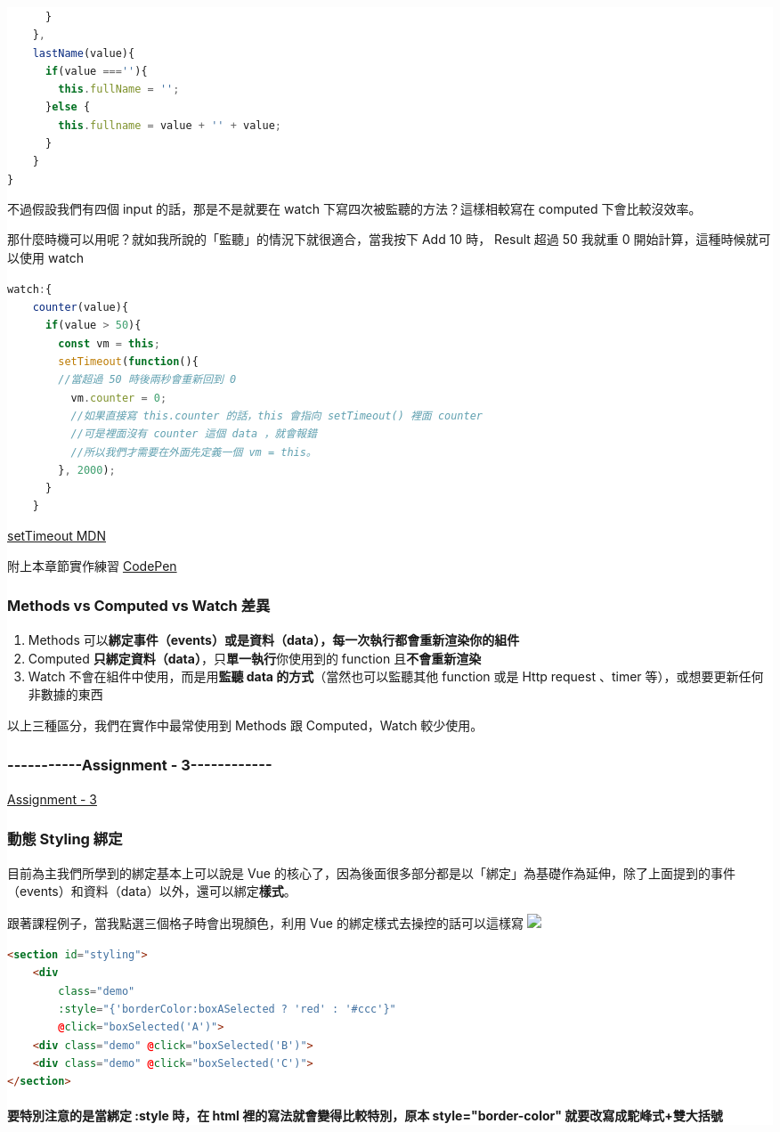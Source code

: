 ```js
      }
    },
    lastName(value){
      if(value ===''){ 
        this.fullName = '';
      }else {
        this.fullname = value + '' + value;
      }
    }
}
```
不過假設我們有四個 input 的話，那是不是就要在 watch 下寫四次被監聽的方法？這樣相較寫在 computed 下會比較沒效率。

那什麼時機可以用呢？就如我所說的「監聽」的情況下就很適合，當我按下 Add 10 時， Result 超過 50 我就重 0 開始計算，這種時候就可以使用 watch
```js
watch:{
    counter(value){
      if(value > 50){
        const vm = this; 
        setTimeout(function(){ 
        //當超過 50 時後兩秒會重新回到 0
          vm.counter = 0; 
          //如果直接寫 this.counter 的話，this 會指向 setTimeout() 裡面 counter
          //可是裡面沒有 counter 這個 data ，就會報錯
          //所以我們才需要在外面先定義一個 vm = this。
        }, 2000);
      }
    }
```
[setTimeout MDN](https://developer.mozilla.org/zh-CN/docs/Web/API/Window/setTimeout)

附上本章節實作練習 [CodePen](https://codepen.io/chenxuanzzy/pen/BazvWLW?editors=1010)
### Methods vs Computed vs Watch 差異
1. Methods 可以**綁定事件（events）或是資料（data），每一次執行都會重新渲染你的組件**
2. Computed **只綁定資料（data）**，只**單一執行**你使用到的 function 且**不會重新渲染**
3. Watch 不會在組件中使用，而是用**監聽 data 的方式**（當然也可以監聽其他 function 或是 Http request 、timer 等），或想要更新任何非數據的東西

以上三種區分，我們在實作中最常使用到 Methods 跟 Computed，Watch 較少使用。

### -----------Assignment - 3------------
[Assignment - 3](https://codepen.io/chenxuanzzy/pen/VwjRmja)

### 動態 Styling 綁定
目前為主我們所學到的綁定基本上可以說是 Vue 的核心了，因為後面很多部分都是以「綁定」為基礎作為延伸，除了上面提到的事件（events）和資料（data）以外，還可以綁定**樣式**。

跟著課程例子，當我點選三個格子時會出現顏色，利用 Vue 的綁定樣式去操控的話可以這樣寫
![](https://i.imgur.com/RO1y99Y.png)
```html
<section id="styling">
    <div 
        class="demo" 
        :style="{'borderColor:boxASelected ? 'red' : '#ccc'}"
        @click="boxSelected('A')">
    <div class="demo" @click="boxSelected('B')">
    <div class="demo" @click="boxSelected('C')">
</section>
```
#### 要特別注意的是當綁定 :style 時，在 html 裡的寫法就會變得比較特別，原本 style="border-color" 就要改寫成駝峰式+雙大括號
